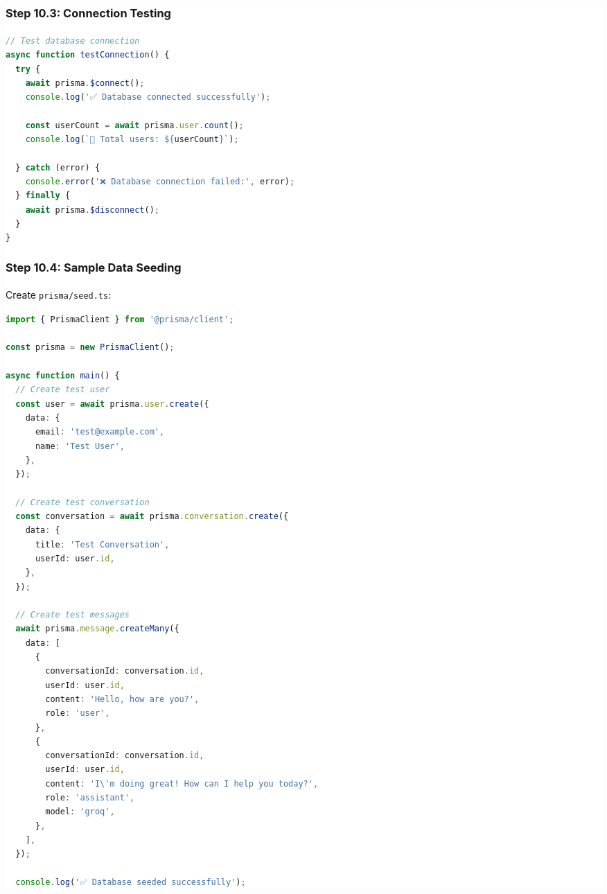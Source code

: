 ### Step 10.3: Connection Testing
```typescript
// Test database connection
async function testConnection() {
  try {
    await prisma.$connect();
    console.log('✅ Database connected successfully');
    
    const userCount = await prisma.user.count();
    console.log(`👥 Total users: ${userCount}`);
    
  } catch (error) {
    console.error('❌ Database connection failed:', error);
  } finally {
    await prisma.$disconnect();
  }
}
```

### Step 10.4: Sample Data Seeding
Create `prisma/seed.ts`:
```typescript
import { PrismaClient } from '@prisma/client';

const prisma = new PrismaClient();

async function main() {
  // Create test user
  const user = await prisma.user.create({
    data: {
      email: 'test@example.com',
      name: 'Test User',
    },
  });

  // Create test conversation
  const conversation = await prisma.conversation.create({
    data: {
      title: 'Test Conversation',
      userId: user.id,
    },
  });

  // Create test messages
  await prisma.message.createMany({
    data: [
      {
        conversationId: conversation.id,
        userId: user.id,
        content: 'Hello, how are you?',
        role: 'user',
      },
      {
        conversationId: conversation.id,
        userId: user.id,
        content: 'I\'m doing great! How can I help you today?',
        role: 'assistant',
        model: 'groq',
      },
    ],
  });

  console.log('✅ Database seeded successfully');
```